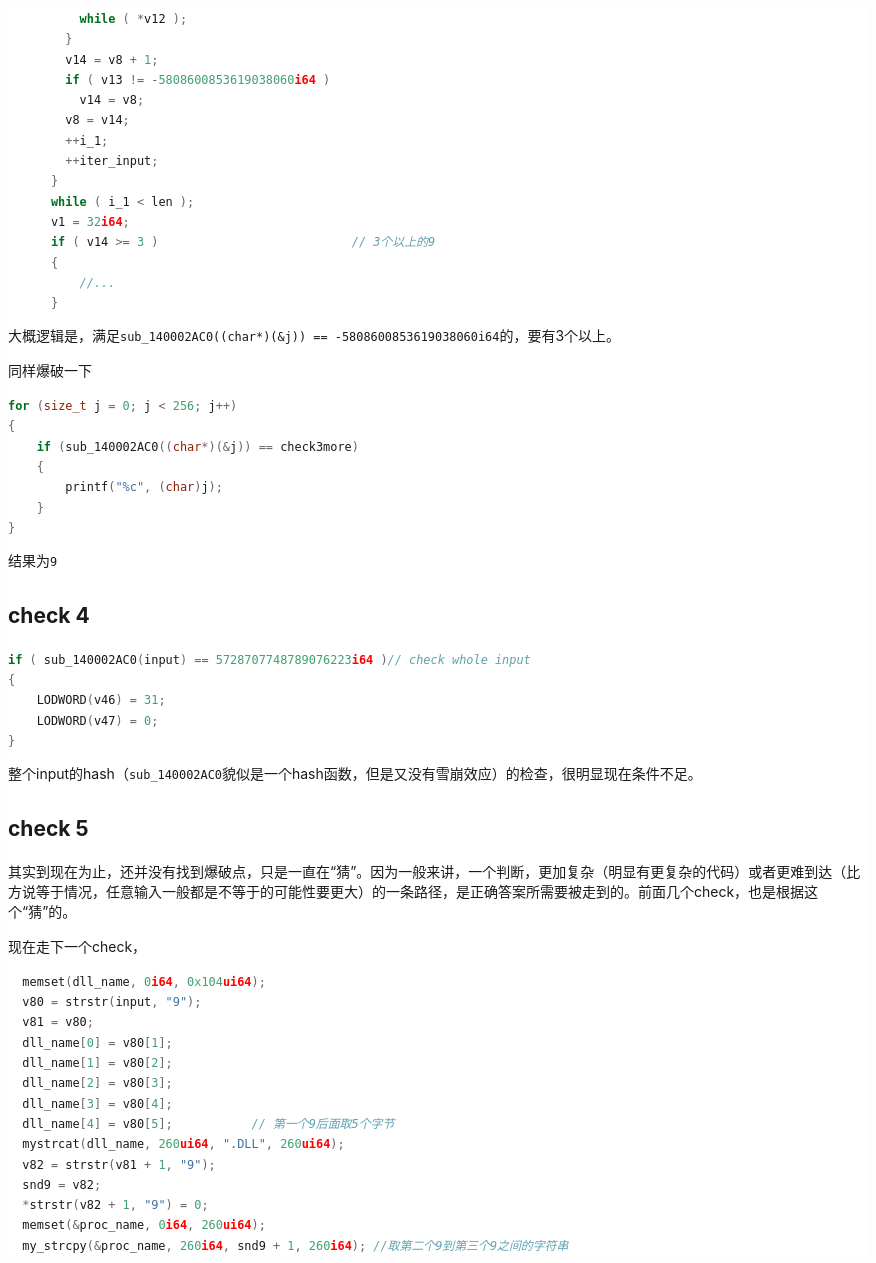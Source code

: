 ```c
          while ( *v12 );
        }
        v14 = v8 + 1;
        if ( v13 != -5808600853619038060i64 )
          v14 = v8;
        v8 = v14;
        ++i_1;
        ++iter_input;
      }
      while ( i_1 < len );
      v1 = 32i64;
      if ( v14 >= 3 )                           // 3个以上的9
      {
          //...
      }
```

大概逻辑是，满足`sub_140002AC0((char*)(&j)) == -5808600853619038060i64`的，要有3个以上。

同样爆破一下

```c
for (size_t j = 0; j < 256; j++)
{
	if (sub_140002AC0((char*)(&j)) == check3more)
	{
		printf("%c", (char)j);
	}
}
```

结果为`9`

## check 4

```c
if ( sub_140002AC0(input) == 5728707748789076223i64 )// check whole input
{
    LODWORD(v46) = 31;
    LODWORD(v47) = 0;
}
```

整个input的hash（`sub_140002AC0`貌似是一个hash函数，但是又没有雪崩效应）的检查，很明显现在条件不足。

## check 5

其实到现在为止，还并没有找到爆破点，只是一直在“猜”。因为一般来讲，一个判断，更加复杂（明显有更复杂的代码）或者更难到达（比方说等于情况，任意输入一般都是不等于的可能性要更大）的一条路径，是正确答案所需要被走到的。前面几个check，也是根据这个“猜”的。

现在走下一个check，

```c
  memset(dll_name, 0i64, 0x104ui64);
  v80 = strstr(input, "9");
  v81 = v80;
  dll_name[0] = v80[1];
  dll_name[1] = v80[2];
  dll_name[2] = v80[3];
  dll_name[3] = v80[4];
  dll_name[4] = v80[5];           // 第一个9后面取5个字节
  mystrcat(dll_name, 260ui64, ".DLL", 260ui64);
  v82 = strstr(v81 + 1, "9");
  snd9 = v82;
  *strstr(v82 + 1, "9") = 0;
  memset(&proc_name, 0i64, 260ui64);
  my_strcpy(&proc_name, 260i64, snd9 + 1, 260i64); //取第二个9到第三个9之间的字符串
```